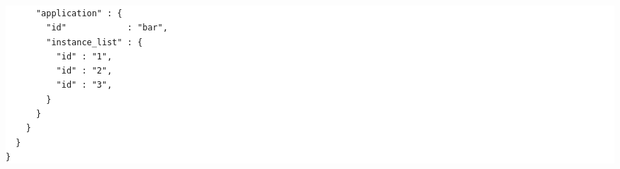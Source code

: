 ~~~
      "application" : {
        "id"            : "bar",
        "instance_list" : {
          "id" : "1",
          "id" : "2",
          "id" : "3",
        }
      }
    }
  }
}
~~~

